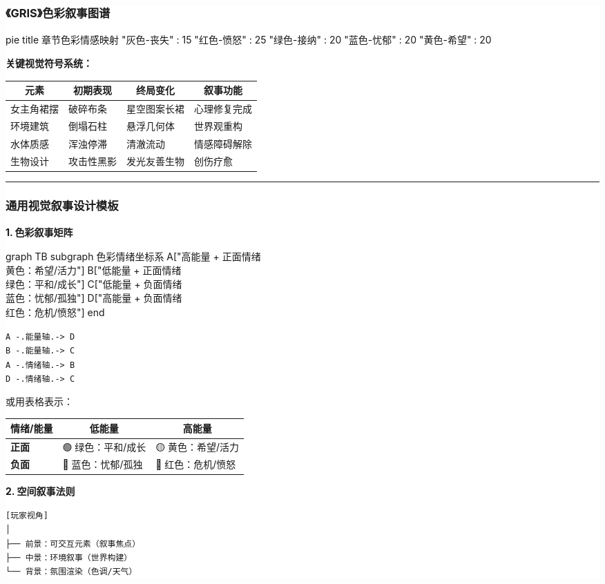 ### **《GRIS》色彩叙事图谱**
<div class="mermaid">
pie
    title 章节色彩情感映射
    "灰色-丧失" : 15
    "红色-愤怒" : 25
    "绿色-接纳" : 20
    "蓝色-忧郁" : 20
    "黄色-希望" : 20
</div>

**关键视觉符号系统：**

| 元素        | 初期表现           | 终局变化            | 叙事功能          |
|-------------|--------------------|---------------------|-------------------|
| 女主角裙摆 | 破碎布条           | 星空图案长裙        | 心理修复完成      |
| 环境建筑   | 倒塌石柱           | 悬浮几何体          | 世界观重构        |
| 水体质感   | 浑浊停滞           | 清澈流动            | 情感障碍解除      |
| 生物设计   | 攻击性黑影         | 发光友善生物        | 创伤疗愈          |

---
### **通用视觉叙事设计模板**

**1. 色彩叙事矩阵**

<div class="mermaid">
graph TB
    subgraph 色彩情绪坐标系
        A["高能量 + 正面情绪<br/>黄色：希望/活力"]
        B["低能量 + 正面情绪<br/>绿色：平和/成长"]
        C["低能量 + 负面情绪<br/>蓝色：忧郁/孤独"]
        D["高能量 + 负面情绪<br/>红色：危机/愤怒"]
    end
    
    A -.能量轴.-> D
    B -.能量轴.-> C
    A -.情绪轴.-> B
    D -.情绪轴.-> C
</div>

或用表格表示：

| 情绪/能量 | 低能量 | 高能量 |
|-----------|--------|--------|
| **正面** | 🟢 绿色：平和/成长 | 🟡 黄色：希望/活力 |
| **负面** | 🔵 蓝色：忧郁/孤独 | 🔴 红色：危机/愤怒 |

**2. 空间叙事法则**
```
[玩家视角]
│
├── 前景：可交互元素（叙事焦点）
├── 中景：环境叙事（世界构建）
└── 背景：氛围渲染（色调/天气）
```
